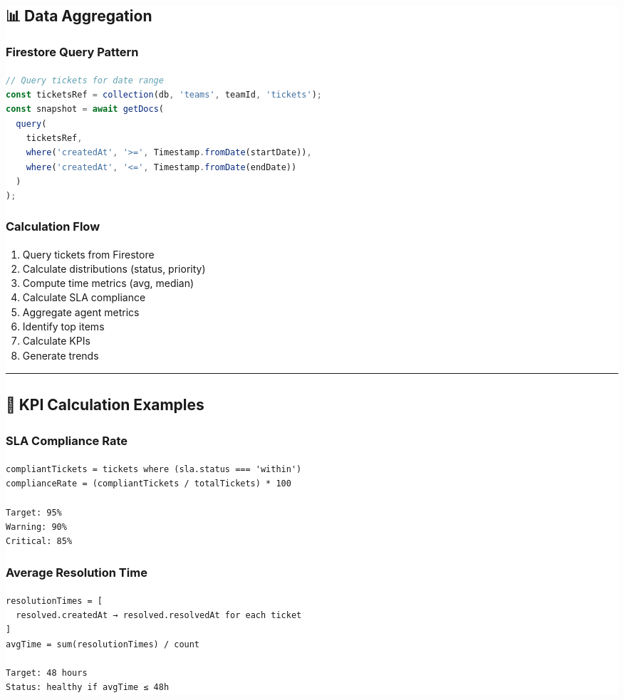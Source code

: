 
## 📊 Data Aggregation

### Firestore Query Pattern

```typescript
// Query tickets for date range
const ticketsRef = collection(db, 'teams', teamId, 'tickets');
const snapshot = await getDocs(
  query(
    ticketsRef,
    where('createdAt', '>=', Timestamp.fromDate(startDate)),
    where('createdAt', '<=', Timestamp.fromDate(endDate))
  )
);
```

### Calculation Flow

1. Query tickets from Firestore
2. Calculate distributions (status, priority)
3. Compute time metrics (avg, median)
4. Calculate SLA compliance
5. Aggregate agent metrics
6. Identify top items
7. Calculate KPIs
8. Generate trends

---

## 🎯 KPI Calculation Examples

### SLA Compliance Rate
```
compliantTickets = tickets where (sla.status === 'within')
complianceRate = (compliantTickets / totalTickets) * 100

Target: 95%
Warning: 90%
Critical: 85%
```

### Average Resolution Time
```
resolutionTimes = [
  resolved.createdAt → resolved.resolvedAt for each ticket
]
avgTime = sum(resolutionTimes) / count

Target: 48 hours
Status: healthy if avgTime ≤ 48h
```
